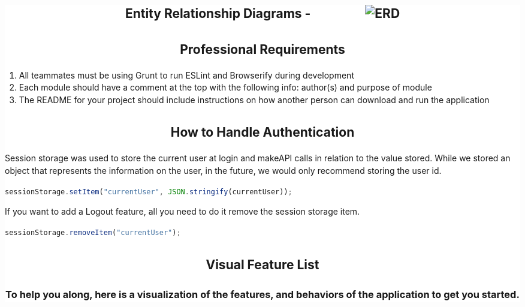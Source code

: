 
<h2 style="text-align: center">Entity Relationship Diagrams
-
<img src="./public/images/readMeImages/MissionControlERD.png" alt="ERD" style="margin-left: 10%" width="80%"/>

<h2 style="font-weight:bold;text-align: center"> Professional Requirements</h2>

1. All teammates must be using Grunt to run ESLint and Browserify during development
1. Each module should have a comment at the top with the following info: author(s) and purpose of module
1. The README for your project should include instructions on how another person can download and run the application

<h2 style="font-weight:bold;text-align: center">How to Handle Authentication</h2>

Session storage was used to store the current user at login and makeAPI calls in relation to the value stored. While we stored an object that represents the information on the user, in the future, we would only recommend storing the user id.

```js
sessionStorage.setItem("currentUser", JSON.stringify(currentUser));
```

If you want to add a Logout feature, all you need to do it remove the session storage item.

```js
sessionStorage.removeItem("currentUser");
```

<h2 style="text-align: center; font-weight: bold"> Visual Feature List</h2>

<h3 style="text-align: center">To help you along, here is a visualization of the features, and behaviors of the application to get you started.</h3>

<video style="margin-left:25%; margin-top: 5%;" width="50%" height="auto" controls>
  <source src="./public/video/MissionControl.mp4" type="video/mp4">
</video>

